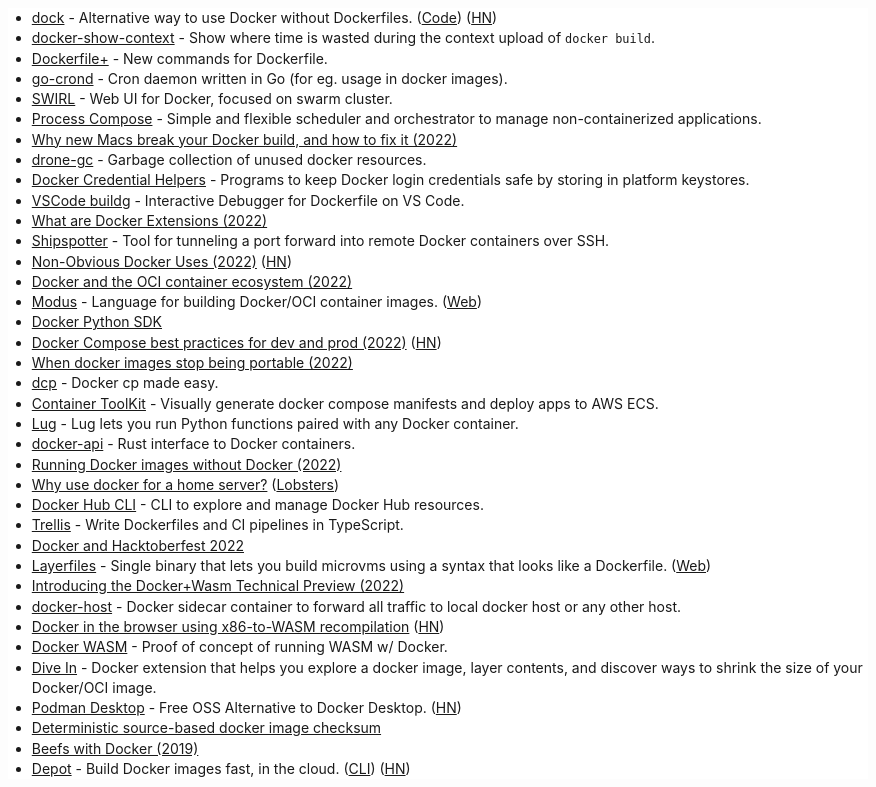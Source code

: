 - [dock](https://news.ycombinator.com/item?id=31625086) - Alternative way to use Docker without Dockerfiles. ([Code](https://github.com/0rion3/dock)) ([HN](https://news.ycombinator.com/item?id=31625086))
- [docker-show-context](https://github.com/pwaller/docker-show-context) - Show where time is wasted during the context upload of `docker build`.
- [Dockerfile+](https://github.com/edrevo/dockerfile-plus) - New commands for Dockerfile.
- [go-crond](https://github.com/webdevops/go-crond) - Cron daemon written in Go (for eg. usage in docker images).
- [SWIRL](https://github.com/cuigh/swirl) - Web UI for Docker, focused on swarm cluster.
- [Process Compose](https://github.com/F1bonacc1/process-compose) - Simple and flexible scheduler and orchestrator to manage non-containerized applications.
- [Why new Macs break your Docker build, and how to fix it (2022)](https://pythonspeed.com/articles/docker-build-problems-mac/)
- [drone-gc](https://github.com/drone/drone-gc) - Garbage collection of unused docker resources.
- [Docker Credential Helpers](https://github.com/docker/docker-credential-helpers) - Programs to keep Docker login credentials safe by storing in platform keystores.
- [VSCode buildg](https://github.com/ktock/vscode-buildg) - Interactive Debugger for Dockerfile on VS Code.
- [What are Docker Extensions (2022)](https://portal.gitnation.org/contents/what-are-docker-extensions)
- [Shipspotter](https://github.com/Shimmur/shipspotter) - Tool for tunneling a port forward into remote Docker containers over SSH.
- [Non-Obvious Docker Uses (2022)](https://matt-rickard.com/non-obvious-docker-uses/) ([HN](https://news.ycombinator.com/item?id=32213950))
- [Docker and the OCI container ecosystem (2022)](https://lwn.net/SubscriberLink/902049/374614a66c0367f3/)
- [Modus](https://github.com/modus-continens/modus) - Language for building Docker/OCI container images. ([Web](https://modus-continens.com/))
- [Docker Python SDK](https://github.com/docker/docker-py)
- [Docker Compose best practices for dev and prod (2022)](https://prod.releasehub.com/blog/6-docker-compose-best-practices-for-dev-and-prod) ([HN](https://news.ycombinator.com/item?id=32484008))
- [When docker images stop being portable (2022)](https://mental-reverb.com/blog.php?id=37)
- [dcp](https://github.com/exdx/dcp) - Docker cp made easy.
- [Container ToolKit](https://github.com/ctk-hq/ctk) - Visually generate docker compose manifests and deploy apps to AWS ECS.
- [Lug](https://github.com/trytoolchest/lug) - Lug lets you run Python functions paired with any Docker container.
- [docker-api](https://github.com/vv9k/docker-api-rs) - Rust interface to Docker containers.
- [Running Docker images without Docker (2022)](https://jakub-m.github.io/2022/09/10/docker.html)
- [Why use docker for a home server?](https://blog.viraptor.info/post/why-use-docker-for-a-home-server) ([Lobsters](https://lobste.rs/s/rhdjge/why_use_docker_for_home_server))
- [Docker Hub CLI](https://github.com/VictorBersy/docker-hub-cli) - CLI to explore and manage Docker Hub resources.
- [Trellis](https://github.com/charliermarsh/trellis) - Write Dockerfiles and CI pipelines in TypeScript.
- [Docker and Hacktoberfest 2022](https://github.com/docker/hacktoberfest-2022)
- [Layerfiles](https://github.com/webappio/layerfiles) - Single binary that lets you build microvms using a syntax that looks like a Dockerfile. ([Web](https://layerfile.com/))
- [Introducing the Docker+Wasm Technical Preview (2022)](https://www.docker.com/blog/docker-wasm-technical-preview/)
- [docker-host](https://github.com/qoomon/docker-host) - Docker sidecar container to forward all traffic to local docker host or any other host.
- [Docker in the browser using x86-to-WASM recompilation](http://copy.sh/v86/?profile=archlinux&c=cat%20docker.sh;./docker.sh) ([HN](https://news.ycombinator.com/item?id=33424299))
- [Docker WASM](https://github.com/thiskevinwang/docker-wasm) - Proof of concept of running WASM w/ Docker.
- [Dive In](https://github.com/prakhar1989/dive-in) - Docker extension that helps you explore a docker image, layer contents, and discover ways to shrink the size of your Docker/OCI image.
- [Podman Desktop](https://podman-desktop.io/) - Free OSS Alternative to Docker Desktop. ([HN](https://news.ycombinator.com/item?id=33536978))
- [Deterministic source-based docker image checksum](https://github.com/dpc/docker-source-checksum)
- [Beefs with Docker (2019)](https://morepablo.com/2019/08/beefs-with-docker.html)
- [Depot](https://depot.dev/) - Build Docker images fast, in the cloud. ([CLI](https://github.com/depot/cli)) ([HN](https://news.ycombinator.com/item?id=34898253))